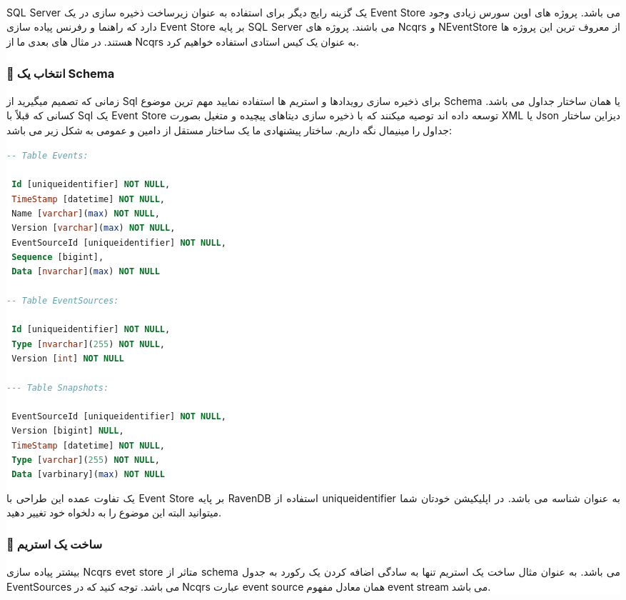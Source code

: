 <p style="text-align:justify;">
SQL Server یک گزینه رایج دیگر برای استفاده به عنوان زیرساخت ذخیره سازی در یک Event Store می باشد. پروژه های اوپن سورس زیادی وجود دارد که راهنما و رفرنس پیاده سازی Event Store بر پایه SQL Server می باشند.
پروژه های Ncqrs و NEventStore از معروف ترین این پروژه ها هستند. در مثال های بعدی ما از Ncqrs به عنوان یک کیس استادی استفاده خواهیم کرد.
</p>

### 🔹 انتخاب یک Schema

<p style="text-align:justify;">
زمانی که تصمیم میگیرید از Sql برای ذخیره سازی رویدادها و استریم ها استفاده نمایید مهم ترین موضوع Schema یا همان ساختار جداول می باشد.
کسانی که قبلاً با Sql یک Event Store توسعه داده اند توصیه میکنند که با ذخیره سازی دیتاهای پیچیده و متغیل بصورت XML یا Json دیزاین ساختار جداول را مینیمال نگه داریم.
ساختار پیشنهادی ما یک ساختار مستقل از دامین و عمومی به شکل زیر می باشد:
</p>

```sql
-- Table Events:

 Id [uniqueidentifier] NOT NULL,
 TimeStamp [datetime] NOT NULL,
 Name [varchar](max) NOT NULL,
 Version [varchar](max) NOT NULL,
 EventSourceId [uniqueidentifier] NOT NULL,
 Sequence [bigint],
 Data [nvarchar](max) NOT NULL
 
-- Table EventSources:

 Id [uniqueidentifier] NOT NULL,
 Type [nvarchar](255) NOT NULL,
 Version [int] NOT NULL
 
--- Table Snapshots:

 EventSourceId [uniqueidentifier] NOT NULL,
 Version [bigint] NULL,
 TimeStamp [datetime] NOT NULL,
 Type [varchar](255) NOT NULL,
 Data [varbinary](max) NOT NULL
```
<p style="text-align:justify;">
یک تفاوت عمده این طراحی با Event Store بر پایه RavenDB استفاده از uniqueidentifier به عنوان شناسه می باشد. در اپلیکیشن خودتان شما میتوانید البته این موضوع را به دلخواه خود تغییر دهید.
</p>


### 🔹 ساخت یک استریم

<p style="text-align:justify;">
بیشتر پیاده سازی Ncqrs evet store متاثر از schema می باشد. به عنوان مثال ساخت یک استریم تنها به سادگی اضافه کردن یک رکورد به جدول EventSources می باشد.
توجه کنید که در Ncqrs عبارت event source همان معادل مفهوم event stream می باشد.
</p>
